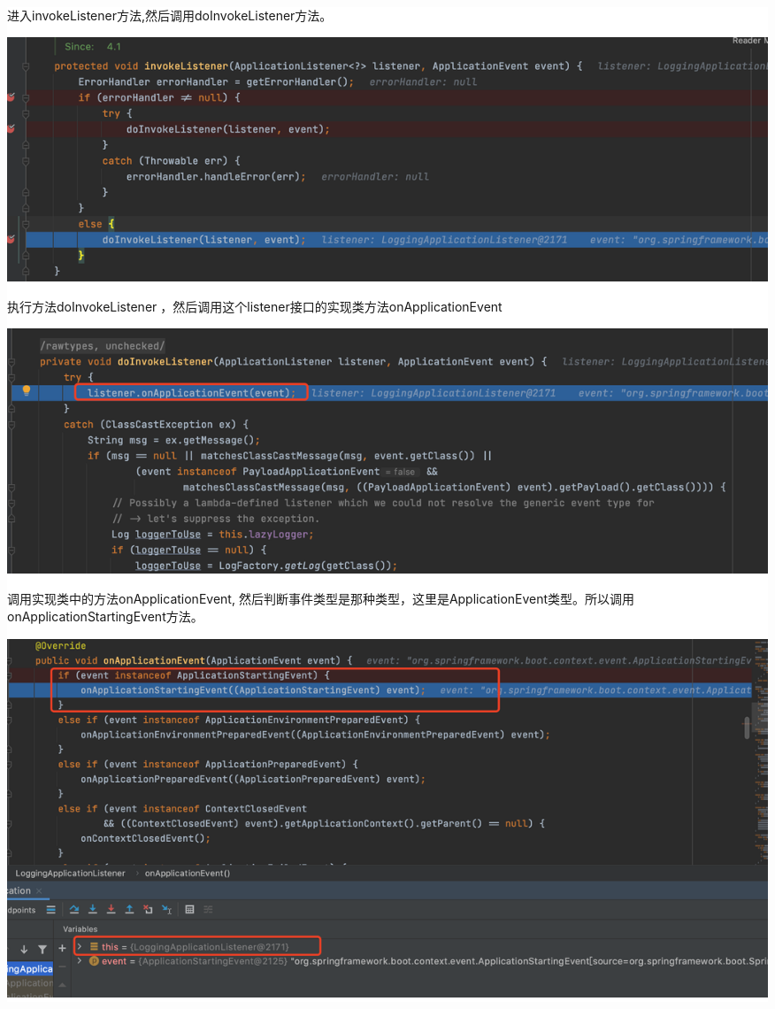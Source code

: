 进入invokeListener方法,然后调用doInvokeListener方法。

![image](springboot/springboot-start-27.png)

执行方法doInvokeListener ，然后调用这个listener接口的实现类方法onApplicationEvent

![image](springboot/springboot-start-28.png)

调用实现类中的方法onApplicationEvent, 然后判断事件类型是那种类型，这里是ApplicationEvent类型。所以调用onApplicationStartingEvent方法。 

![image](springboot/springboot-start-29.png)
